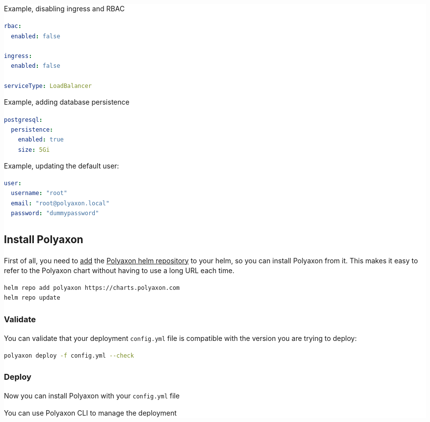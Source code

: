 Example, disabling ingress and RBAC

```yaml
rbac:
  enabled: false

ingress:
  enabled: false

serviceType: LoadBalancer
```

Example, adding database persistence

```yaml
postgresql:
  persistence:
    enabled: true
    size: 5Gi
```

Example, updating the default user:

```yaml
user:
  username: "root"
  email: "root@polyaxon.local"
  password: "dummypassword"
```

## Install Polyaxon

First of all, you need to [add](https://github.com/kubernetes/helm/blob/master/docs/chart_repository.md) the [Polyaxon helm repository](https://charts.polyaxon.com/)
to your helm, so you can install Polyaxon from it.
This makes it easy to refer to the Polyaxon chart without having to use a long URL each time.


```bash
helm repo add polyaxon https://charts.polyaxon.com
helm repo update
```

### Validate
 
You can validate that your deployment `config.yml` file is compatible with the version you are trying to deploy:

```bash
polyaxon deploy -f config.yml --check
```

### Deploy

Now you can install Polyaxon with your `config.yml` file

You can use Polyaxon CLI to manage the deployment
